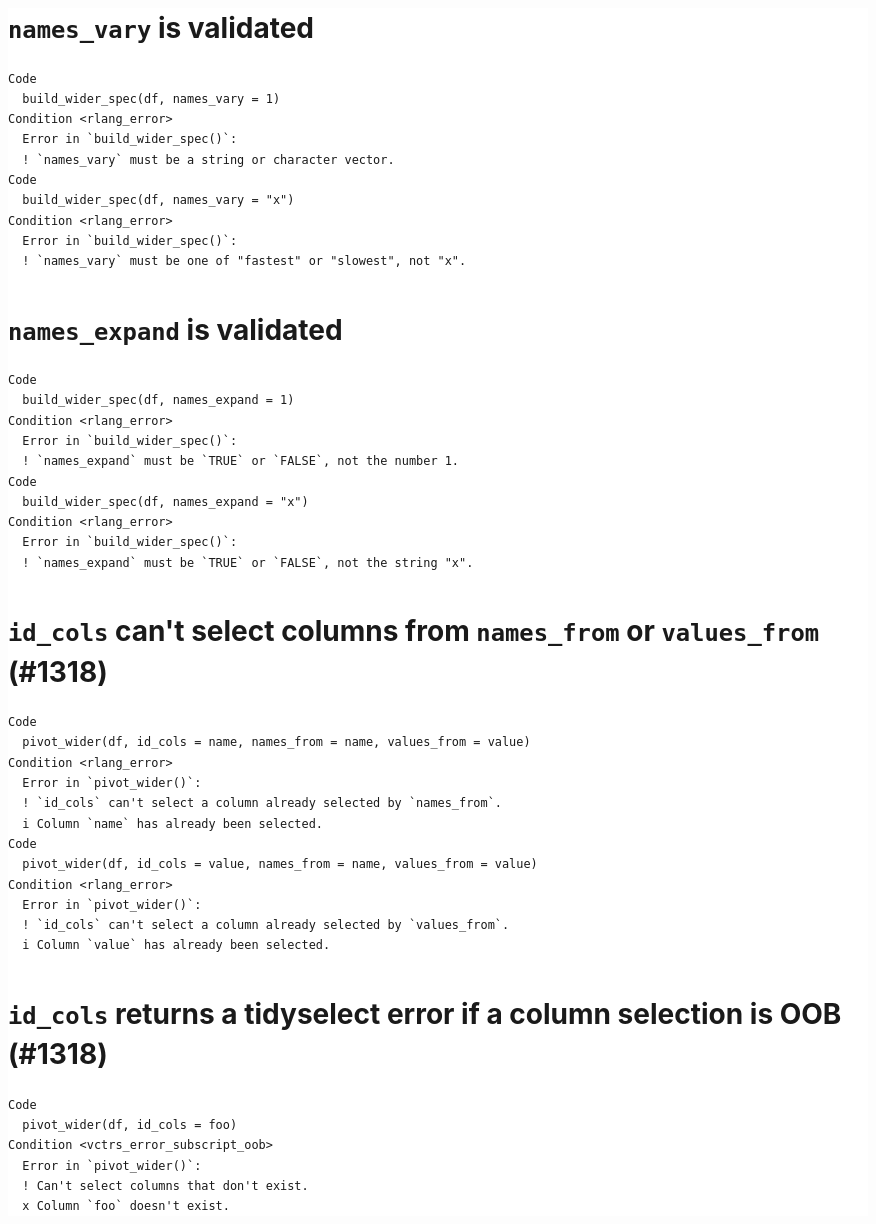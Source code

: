 # `names_vary` is validated

    Code
      build_wider_spec(df, names_vary = 1)
    Condition <rlang_error>
      Error in `build_wider_spec()`:
      ! `names_vary` must be a string or character vector.
    Code
      build_wider_spec(df, names_vary = "x")
    Condition <rlang_error>
      Error in `build_wider_spec()`:
      ! `names_vary` must be one of "fastest" or "slowest", not "x".

# `names_expand` is validated

    Code
      build_wider_spec(df, names_expand = 1)
    Condition <rlang_error>
      Error in `build_wider_spec()`:
      ! `names_expand` must be `TRUE` or `FALSE`, not the number 1.
    Code
      build_wider_spec(df, names_expand = "x")
    Condition <rlang_error>
      Error in `build_wider_spec()`:
      ! `names_expand` must be `TRUE` or `FALSE`, not the string "x".

# `id_cols` can't select columns from `names_from` or `values_from` (#1318)

    Code
      pivot_wider(df, id_cols = name, names_from = name, values_from = value)
    Condition <rlang_error>
      Error in `pivot_wider()`:
      ! `id_cols` can't select a column already selected by `names_from`.
      i Column `name` has already been selected.
    Code
      pivot_wider(df, id_cols = value, names_from = name, values_from = value)
    Condition <rlang_error>
      Error in `pivot_wider()`:
      ! `id_cols` can't select a column already selected by `values_from`.
      i Column `value` has already been selected.

# `id_cols` returns a tidyselect error if a column selection is OOB (#1318)

    Code
      pivot_wider(df, id_cols = foo)
    Condition <vctrs_error_subscript_oob>
      Error in `pivot_wider()`:
      ! Can't select columns that don't exist.
      x Column `foo` doesn't exist.
